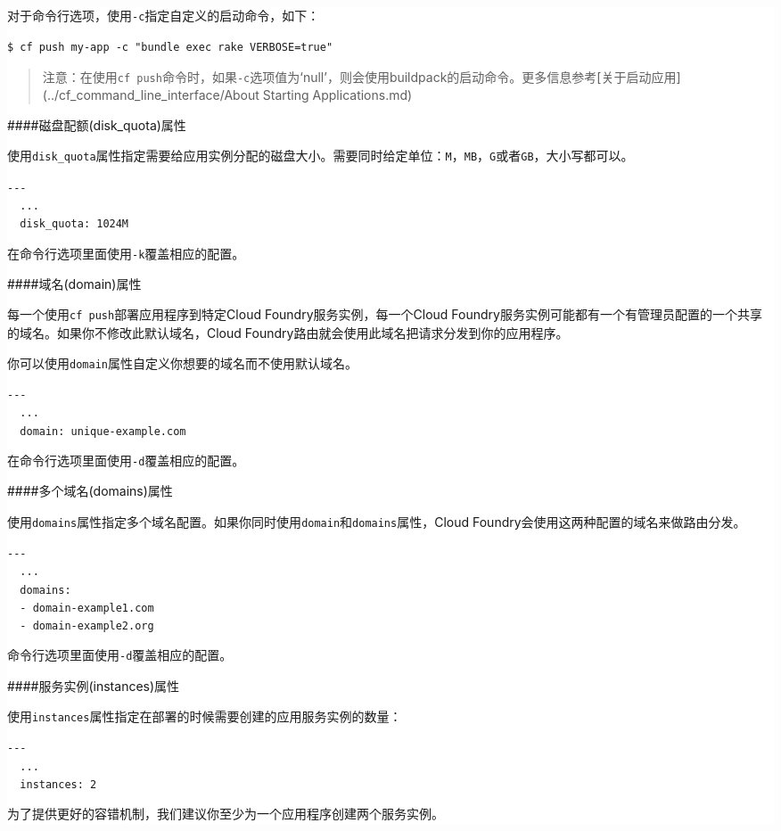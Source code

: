 对于命令行选项，使用```-c```指定自定义的启动命令，如下：

```
$ cf push my-app -c "bundle exec rake VERBOSE=true"
```

>注意：在使用```cf push```命令时，如果```-c```选项值为‘null’，则会使用buildpack的启动命令。更多信息参考[关于启动应用](../cf_command_line_interface/About Starting Applications.md)

####磁盘配额(disk_quota)属性

使用```disk_quota```属性指定需要给应用实例分配的磁盘大小。需要同时给定单位：```M```，```MB```，```G```或者```GB```，大小写都可以。

```
---
  ...
  disk_quota: 1024M
```

在命令行选项里面使用```-k```覆盖相应的配置。

####域名(domain)属性

每一个使用```cf push```部署应用程序到特定Cloud Foundry服务实例，每一个Cloud Foundry服务实例可能都有一个有管理员配置的一个共享的域名。如果你不修改此默认域名，Cloud Foundry路由就会使用此域名把请求分发到你的应用程序。

你可以使用```domain```属性自定义你想要的域名而不使用默认域名。

```
---
  ...
  domain: unique-example.com
```

在命令行选项里面使用```-d```覆盖相应的配置。

####多个域名(domains)属性

使用```domains```属性指定多个域名配置。如果你同时使用```domain```和```domains```属性，Cloud Foundry会使用这两种配置的域名来做路由分发。

```
---
  ...
  domains:
  - domain-example1.com
  - domain-example2.org
```

命令行选项里面使用```-d```覆盖相应的配置。

####服务实例(instances)属性

使用```instances```属性指定在部署的时候需要创建的应用服务实例的数量：

```
---
  ...
  instances: 2
```

为了提供更好的容错机制，我们建议你至少为一个应用程序创建两个服务实例。
